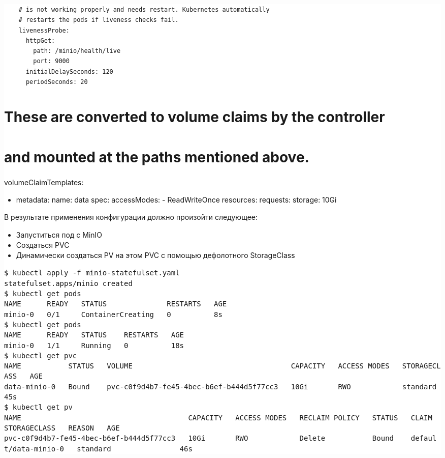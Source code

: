        # is not working properly and needs restart. Kubernetes automatically
        # restarts the pods if liveness checks fail.
        livenessProbe:
          httpGet:
            path: /minio/health/live
            port: 9000
          initialDelaySeconds: 120
          periodSeconds: 20
  # These are converted to volume claims by the controller
  # and mounted at the paths mentioned above. 
  volumeClaimTemplates:
  - metadata:
      name: data
    spec:
      accessModes:
        - ReadWriteOnce
      resources:
        requests:
          storage: 10Gi
</pre>

В результате применения конфигурации должно произойти следующее:
 - Запуститься под с MinIO
 - Создаться PVC
 - Динамически создаться PV на этом PVC с помощью дефолотного StorageClass

<pre>
$ kubectl apply -f minio-statefulset.yaml
statefulset.apps/minio created
$ kubectl get pods                 
NAME      READY   STATUS              RESTARTS   AGE
minio-0   0/1     ContainerCreating   0          8s
$ kubectl get pods
NAME      READY   STATUS    RESTARTS   AGE
minio-0   1/1     Running   0          18s
$ kubectl get pvc 
NAME           STATUS   VOLUME                                     CAPACITY   ACCESS MODES   STORAGECLASS   AGE
data-minio-0   Bound    pvc-c0f9d4b7-fe45-4bec-b6ef-b444d5f77cc3   10Gi       RWO            standard       45s
$ kubectl get pv 
NAME                                       CAPACITY   ACCESS MODES   RECLAIM POLICY   STATUS   CLAIM                  STORAGECLASS   REASON   AGE
pvc-c0f9d4b7-fe45-4bec-b6ef-b444d5f77cc3   10Gi       RWO            Delete           Bound    default/data-minio-0   standard                46s
</pre>

